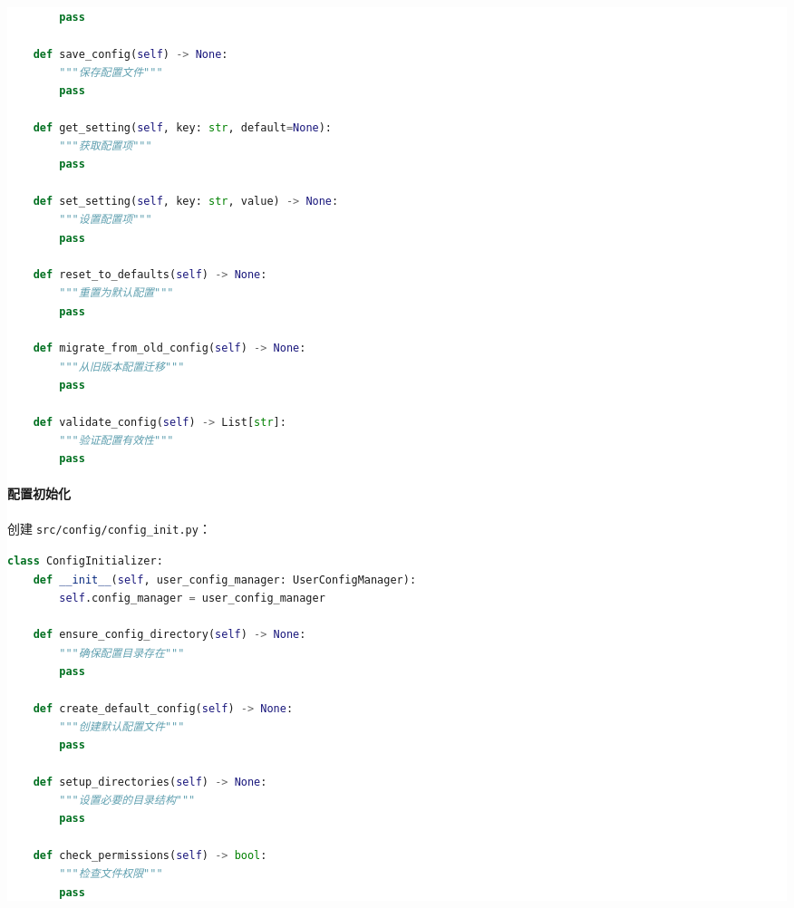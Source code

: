 ```python
        pass
    
    def save_config(self) -> None:
        """保存配置文件"""
        pass
    
    def get_setting(self, key: str, default=None):
        """获取配置项"""
        pass
    
    def set_setting(self, key: str, value) -> None:
        """设置配置项"""
        pass
    
    def reset_to_defaults(self) -> None:
        """重置为默认配置"""
        pass
    
    def migrate_from_old_config(self) -> None:
        """从旧版本配置迁移"""
        pass
    
    def validate_config(self) -> List[str]:
        """验证配置有效性"""
        pass
```

#### 配置初始化
创建 `src/config/config_init.py`：
```python
class ConfigInitializer:
    def __init__(self, user_config_manager: UserConfigManager):
        self.config_manager = user_config_manager
    
    def ensure_config_directory(self) -> None:
        """确保配置目录存在"""
        pass
    
    def create_default_config(self) -> None:
        """创建默认配置文件"""
        pass
    
    def setup_directories(self) -> None:
        """设置必要的目录结构"""
        pass
    
    def check_permissions(self) -> bool:
        """检查文件权限"""
        pass
```
